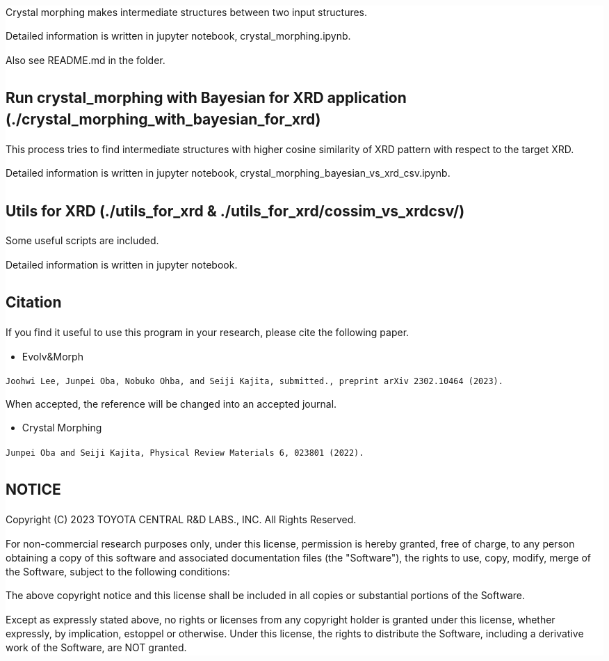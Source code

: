 Crystal morphing makes intermediate structures between two input structures.

Detailed information is written in jupyter notebook, crystal_morphing.ipynb.

Also see README.md in the folder. <br>


## Run crystal_morphing with Bayesian for XRD application (./crystal_morphing_with_bayesian_for_xrd)

This process tries to find intermediate structures with higher cosine similarity of XRD pattern with respect to the target XRD.

Detailed information is written in jupyter notebook, crystal_morphing_bayesian_vs_xrd_csv.ipynb.


## Utils for XRD (./utils_for_xrd & ./utils_for_xrd/cossim_vs_xrdcsv/)

Some useful scripts are included.

Detailed information is written in jupyter notebook.


## Citation

If you find it useful to use this program in your research, please cite the following paper.

- Evolv&Morph 
```
Joohwi Lee, Junpei Oba, Nobuko Ohba, and Seiji Kajita, submitted., preprint arXiv 2302.10464 (2023).
```
When accepted, the reference will be changed into an accepted journal.

- Crystal Morphing
```
Junpei Oba and Seiji Kajita, Physical Review Materials 6, 023801 (2022).
```

## NOTICE

Copyright (C) 2023 TOYOTA CENTRAL R&D LABS., INC. All Rights Reserved.

For non-commercial research purposes only, under this license, permission is hereby granted, free of charge, to any person obtaining a copy of this software and associated documentation files (the "Software"), the rights to use, copy, modify, merge of the Software, subject to the following conditions:

The above copyright notice and this license shall be included in all copies or substantial portions of the Software.

Except as expressly stated above, no rights or licenses from any copyright holder is granted under this license, whether expressly, by implication, estoppel or otherwise.
Under this license, the rights to distribute the Software, including a derivative work of the Software, are NOT granted.
